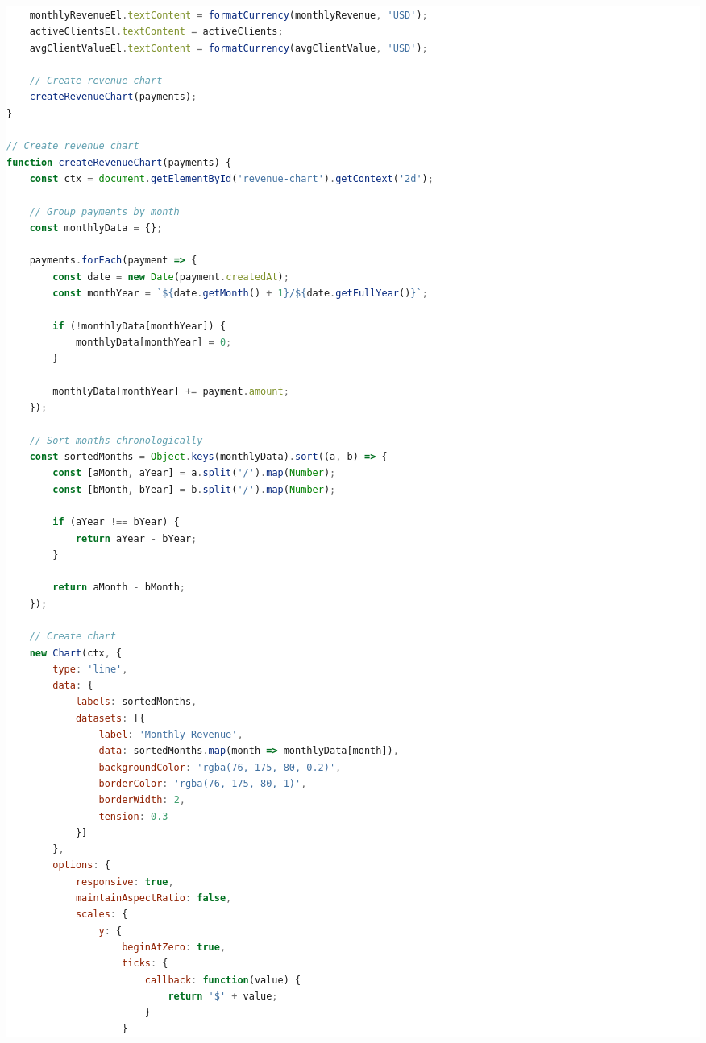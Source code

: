 ```javascript
    monthlyRevenueEl.textContent = formatCurrency(monthlyRevenue, 'USD');
    activeClientsEl.textContent = activeClients;
    avgClientValueEl.textContent = formatCurrency(avgClientValue, 'USD');
    
    // Create revenue chart
    createRevenueChart(payments);
}

// Create revenue chart
function createRevenueChart(payments) {
    const ctx = document.getElementById('revenue-chart').getContext('2d');
    
    // Group payments by month
    const monthlyData = {};
    
    payments.forEach(payment => {
        const date = new Date(payment.createdAt);
        const monthYear = `${date.getMonth() + 1}/${date.getFullYear()}`;
        
        if (!monthlyData[monthYear]) {
            monthlyData[monthYear] = 0;
        }
        
        monthlyData[monthYear] += payment.amount;
    });
    
    // Sort months chronologically
    const sortedMonths = Object.keys(monthlyData).sort((a, b) => {
        const [aMonth, aYear] = a.split('/').map(Number);
        const [bMonth, bYear] = b.split('/').map(Number);
        
        if (aYear !== bYear) {
            return aYear - bYear;
        }
        
        return aMonth - bMonth;
    });
    
    // Create chart
    new Chart(ctx, {
        type: 'line',
        data: {
            labels: sortedMonths,
            datasets: [{
                label: 'Monthly Revenue',
                data: sortedMonths.map(month => monthlyData[month]),
                backgroundColor: 'rgba(76, 175, 80, 0.2)',
                borderColor: 'rgba(76, 175, 80, 1)',
                borderWidth: 2,
                tension: 0.3
            }]
        },
        options: {
            responsive: true,
            maintainAspectRatio: false,
            scales: {
                y: {
                    beginAtZero: true,
                    ticks: {
                        callback: function(value) {
                            return '$' + value;
                        }
                    }
```